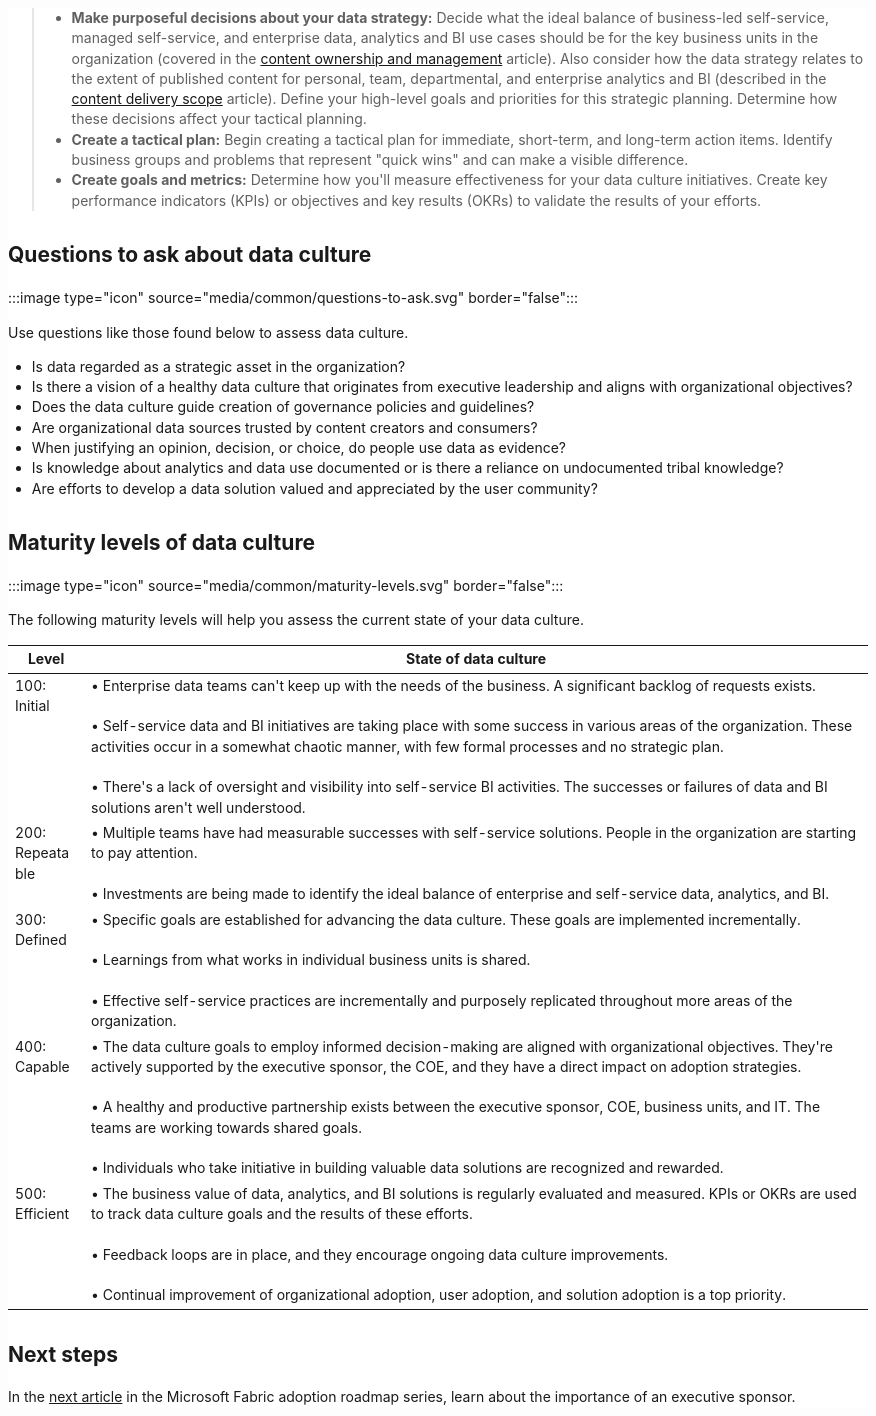 > - **Make purposeful decisions about your data strategy:** Decide what the ideal balance of business-led self-service, managed self-service, and enterprise data, analytics and BI use cases should be for the key business units in the organization (covered in the [content ownership and management](fabric-adoption-roadmap-content-ownership-and-management.md) article). Also consider how the data strategy relates to the extent of published content for personal, team, departmental, and enterprise analytics and BI (described in the [content delivery scope](fabric-adoption-roadmap-content-delivery-scope.md) article). Define your high-level goals and priorities for this strategic planning. Determine how these decisions affect your tactical planning.
> - **Create a tactical plan:** Begin creating a tactical plan for immediate, short-term, and long-term action items. Identify business groups and problems that represent "quick wins" and can make a visible difference.
> - **Create goals and metrics:** Determine how you'll measure effectiveness for your data culture initiatives. Create key performance indicators (KPIs) or objectives and key results (OKRs) to validate the results of your efforts.

## Questions to ask about data culture

:::image type="icon" source="media/common/questions-to-ask.svg" border="false":::

Use questions like those found below to assess data culture.

- Is data regarded as a strategic asset in the organization?
- Is there a vision of a healthy data culture that originates from executive leadership and aligns with organizational objectives?
- Does the data culture guide creation of governance policies and guidelines?
- Are organizational data sources trusted by content creators and consumers?
- When justifying an opinion, decision, or choice, do people use data as evidence?
- Is knowledge about analytics and data use documented or is there a reliance on undocumented tribal knowledge?
- Are efforts to develop a data solution valued and appreciated by the user community?

## Maturity levels of data culture

:::image type="icon" source="media/common/maturity-levels.svg" border="false":::

The following maturity levels will help you assess the current state of your data culture.

| **Level** | **State of data culture** |
| --- | --- |
| 100: Initial | &bull;&nbsp;Enterprise data teams can't keep up with the needs of the business. A significant backlog of requests exists. <br/><br/>&bull;&nbsp;Self-service data and BI initiatives are taking place with some success in various areas of the organization. These activities occur in a somewhat chaotic manner, with few formal processes and no strategic plan. <br/><br/>&bull;&nbsp;There's a lack of oversight and visibility into self-service BI activities. The successes or failures of data and BI solutions aren't well understood. |
| 200: Repeatable | &bull;&nbsp;Multiple teams have had measurable successes with self-service solutions. People in the organization are starting to pay attention. <br/><br/>&bull;&nbsp;Investments are being made to identify the ideal balance of enterprise and self-service data, analytics, and BI. |
| 300: Defined | &bull;&nbsp;Specific goals are established for advancing the data culture. These goals are implemented incrementally. <br/><br/>&bull;&nbsp;Learnings from what works in individual business units is shared. <br/><br/>&bull;&nbsp;Effective self-service practices are incrementally and purposely replicated throughout more areas of the organization. |
| 400: Capable | &bull;&nbsp;The data culture goals to employ informed decision-making are aligned with organizational objectives. They're actively supported by the executive sponsor, the COE, and they have a direct impact on adoption strategies. <br/><br/>&bull;&nbsp;A healthy and productive partnership exists between the executive sponsor, COE, business units, and IT. The teams are working towards shared goals. <br/><br/>&bull;&nbsp;Individuals who take initiative in building valuable data solutions are recognized and rewarded. |
| 500: Efficient | &bull;&nbsp;The business value of data, analytics, and BI solutions is regularly evaluated and measured. KPIs or OKRs are used to track data culture goals and the results of these efforts. <br/><br/>&bull;&nbsp;Feedback loops are in place, and they encourage ongoing data culture improvements. <br/><br/>&bull;&nbsp;Continual improvement of organizational adoption, user adoption, and solution adoption is a top priority. |

## Next steps

In the [next article](fabric-adoption-roadmap-executive-sponsorship.md) in the Microsoft Fabric adoption roadmap series, learn about the importance of an executive sponsor.
